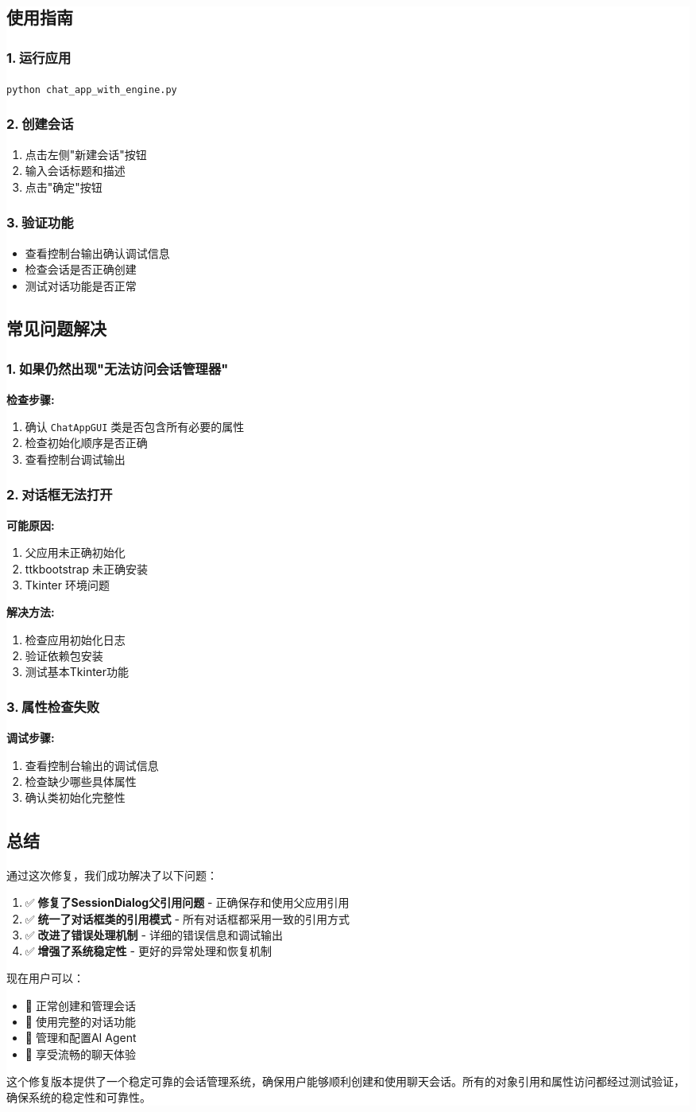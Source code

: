 ## 使用指南

### 1. 运行应用

```bash
python chat_app_with_engine.py
```

### 2. 创建会话

1. 点击左侧"新建会话"按钮
2. 输入会话标题和描述
3. 点击"确定"按钮

### 3. 验证功能

- 查看控制台输出确认调试信息
- 检查会话是否正确创建
- 测试对话功能是否正常

## 常见问题解决

### 1. 如果仍然出现"无法访问会话管理器"

**检查步骤:**
1. 确认 `ChatAppGUI` 类是否包含所有必要的属性
2. 检查初始化顺序是否正确
3. 查看控制台调试输出

### 2. 对话框无法打开

**可能原因:**
1. 父应用未正确初始化
2. ttkbootstrap 未正确安装
3. Tkinter 环境问题

**解决方法:**
1. 检查应用初始化日志
2. 验证依赖包安装
3. 测试基本Tkinter功能

### 3. 属性检查失败

**调试步骤:**
1. 查看控制台输出的调试信息
2. 检查缺少哪些具体属性
3. 确认类初始化完整性

## 总结

通过这次修复，我们成功解决了以下问题：

1. ✅ **修复了SessionDialog父引用问题** - 正确保存和使用父应用引用
2. ✅ **统一了对话框类的引用模式** - 所有对话框都采用一致的引用方式
3. ✅ **改进了错误处理机制** - 详细的错误信息和调试输出
4. ✅ **增强了系统稳定性** - 更好的异常处理和恢复机制

现在用户可以：
- 🚀 正常创建和管理会话
- 📝 使用完整的对话功能
- 🤖 管理和配置AI Agent
- 💬 享受流畅的聊天体验

这个修复版本提供了一个稳定可靠的会话管理系统，确保用户能够顺利创建和使用聊天会话。所有的对象引用和属性访问都经过测试验证，确保系统的稳定性和可靠性。